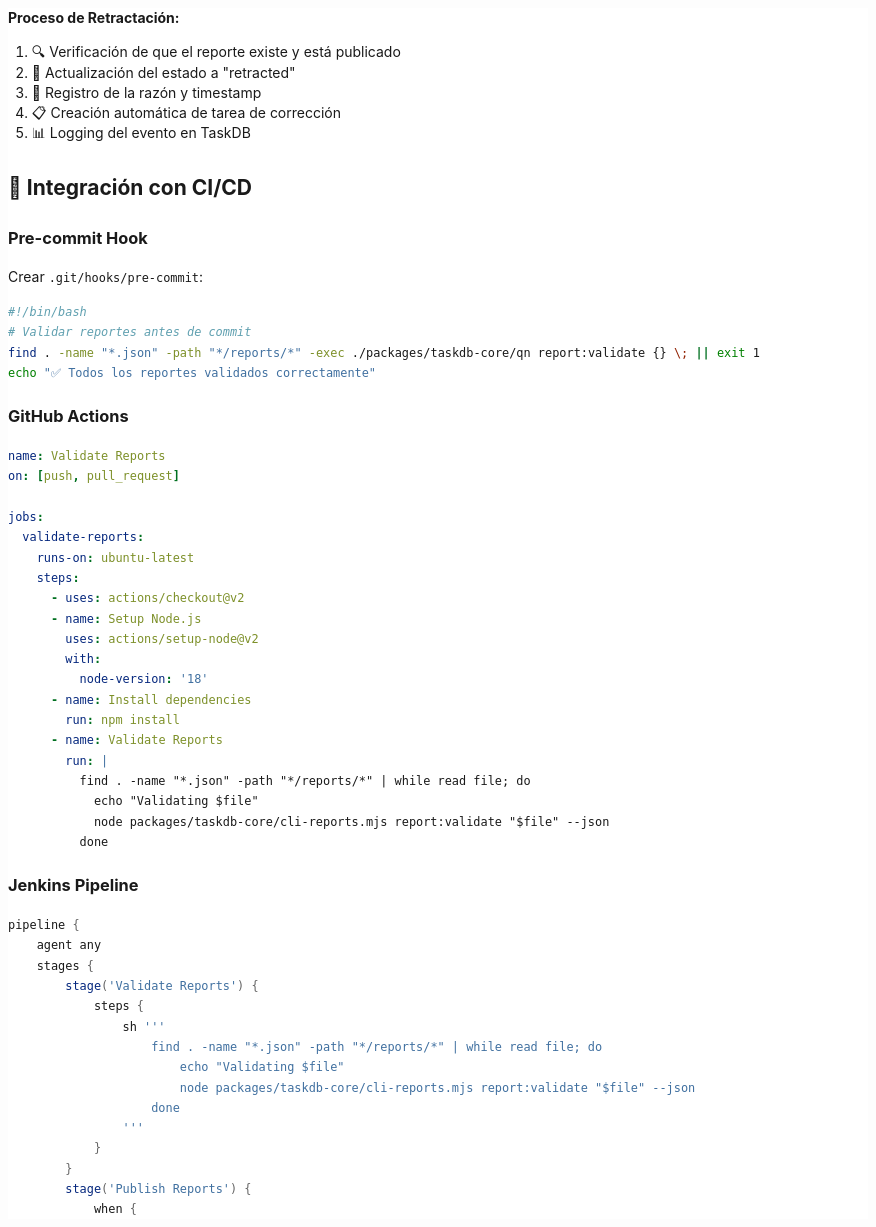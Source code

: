 **Proceso de Retractación:**

1. 🔍 Verificación de que el reporte existe y está publicado
2. 🔄 Actualización del estado a "retracted"
3. 📝 Registro de la razón y timestamp
4. 📋 Creación automática de tarea de corrección
5. 📊 Logging del evento en TaskDB

## 🔧 Integración con CI/CD

### Pre-commit Hook

Crear `.git/hooks/pre-commit`:

```bash
#!/bin/bash
# Validar reportes antes de commit
find . -name "*.json" -path "*/reports/*" -exec ./packages/taskdb-core/qn report:validate {} \; || exit 1
echo "✅ Todos los reportes validados correctamente"
```

### GitHub Actions

```yaml
name: Validate Reports
on: [push, pull_request]

jobs:
  validate-reports:
    runs-on: ubuntu-latest
    steps:
      - uses: actions/checkout@v2
      - name: Setup Node.js
        uses: actions/setup-node@v2
        with:
          node-version: '18'
      - name: Install dependencies
        run: npm install
      - name: Validate Reports
        run: |
          find . -name "*.json" -path "*/reports/*" | while read file; do
            echo "Validating $file"
            node packages/taskdb-core/cli-reports.mjs report:validate "$file" --json
          done
```

### Jenkins Pipeline

```groovy
pipeline {
    agent any
    stages {
        stage('Validate Reports') {
            steps {
                sh '''
                    find . -name "*.json" -path "*/reports/*" | while read file; do
                        echo "Validating $file"
                        node packages/taskdb-core/cli-reports.mjs report:validate "$file" --json
                    done
                '''
            }
        }
        stage('Publish Reports') {
            when {
```